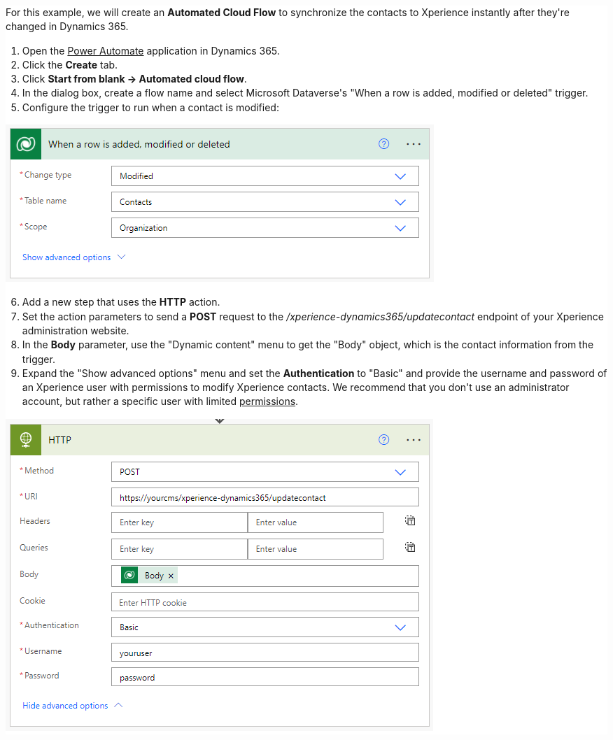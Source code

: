 For this example, we will create an __Automated Cloud Flow__ to synchronize the contacts to Xperience instantly after they're changed in Dynamics 365.

1. Open the [Power Automate](https://powerautomate.microsoft.com/) application in Dynamics 365.
2. Click the __Create__ tab.
3. Click __Start from blank → Automated cloud flow__.
4. In the dialog box, create a flow name and select Microsoft Dataverse's "When a row is added, modified or deleted" trigger.
5. Configure the trigger to run when a contact is modified:

![Trigger definition](/Assets/flowtrigger.png)

6. Add a new step that uses the __HTTP__ action.
7. Set the action parameters to send a __POST__ request to the _/xperience-dynamics365/updatecontact_ endpoint of your Xperience administration website.
8. In the __Body__ parameter, use the "Dynamic content" menu to get the "Body" object, which is the contact information from the trigger.
9. Expand the "Show advanced options" menu and set the __Authentication__ to "Basic" and provide the username and password of an Xperience user with permissions to modify Xperience contacts. We recommend that you don't use an administrator account, but rather a specific user with limited [permissions](https://docs.xperience.io/managing-users/configuring-permissions).

![HTTP request definition](/Assets/httprequest.png)
